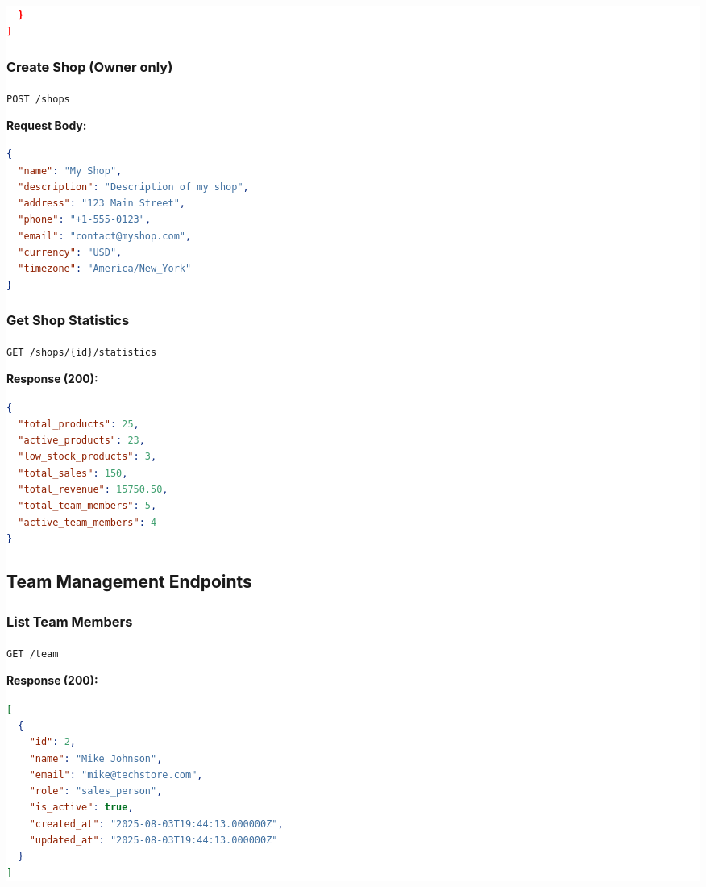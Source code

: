 ```json
  }
]
```

### Create Shop (Owner only)
```http
POST /shops
```
**Request Body:**
```json
{
  "name": "My Shop",
  "description": "Description of my shop",
  "address": "123 Main Street",
  "phone": "+1-555-0123",
  "email": "contact@myshop.com",
  "currency": "USD",
  "timezone": "America/New_York"
}
```

### Get Shop Statistics
```http
GET /shops/{id}/statistics
```
**Response (200):**
```json
{
  "total_products": 25,
  "active_products": 23,
  "low_stock_products": 3,
  "total_sales": 150,
  "total_revenue": 15750.50,
  "total_team_members": 5,
  "active_team_members": 4
}
```

## Team Management Endpoints

### List Team Members
```http
GET /team
```
**Response (200):**
```json
[
  {
    "id": 2,
    "name": "Mike Johnson",
    "email": "mike@techstore.com",
    "role": "sales_person",
    "is_active": true,
    "created_at": "2025-08-03T19:44:13.000000Z",
    "updated_at": "2025-08-03T19:44:13.000000Z"
  }
]
```
